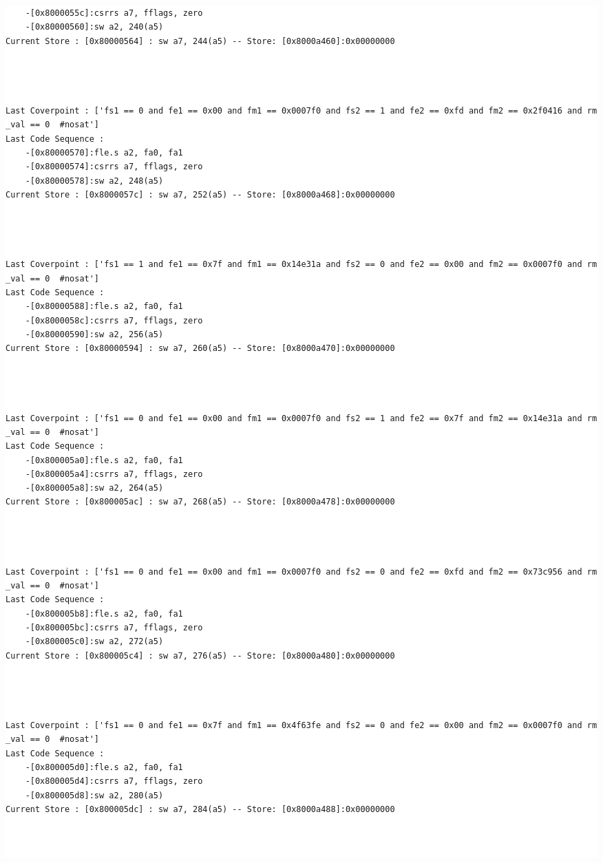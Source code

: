 ```
	-[0x8000055c]:csrrs a7, fflags, zero
	-[0x80000560]:sw a2, 240(a5)
Current Store : [0x80000564] : sw a7, 244(a5) -- Store: [0x8000a460]:0x00000000




Last Coverpoint : ['fs1 == 0 and fe1 == 0x00 and fm1 == 0x0007f0 and fs2 == 1 and fe2 == 0xfd and fm2 == 0x2f0416 and rm_val == 0  #nosat']
Last Code Sequence : 
	-[0x80000570]:fle.s a2, fa0, fa1
	-[0x80000574]:csrrs a7, fflags, zero
	-[0x80000578]:sw a2, 248(a5)
Current Store : [0x8000057c] : sw a7, 252(a5) -- Store: [0x8000a468]:0x00000000




Last Coverpoint : ['fs1 == 1 and fe1 == 0x7f and fm1 == 0x14e31a and fs2 == 0 and fe2 == 0x00 and fm2 == 0x0007f0 and rm_val == 0  #nosat']
Last Code Sequence : 
	-[0x80000588]:fle.s a2, fa0, fa1
	-[0x8000058c]:csrrs a7, fflags, zero
	-[0x80000590]:sw a2, 256(a5)
Current Store : [0x80000594] : sw a7, 260(a5) -- Store: [0x8000a470]:0x00000000




Last Coverpoint : ['fs1 == 0 and fe1 == 0x00 and fm1 == 0x0007f0 and fs2 == 1 and fe2 == 0x7f and fm2 == 0x14e31a and rm_val == 0  #nosat']
Last Code Sequence : 
	-[0x800005a0]:fle.s a2, fa0, fa1
	-[0x800005a4]:csrrs a7, fflags, zero
	-[0x800005a8]:sw a2, 264(a5)
Current Store : [0x800005ac] : sw a7, 268(a5) -- Store: [0x8000a478]:0x00000000




Last Coverpoint : ['fs1 == 0 and fe1 == 0x00 and fm1 == 0x0007f0 and fs2 == 0 and fe2 == 0xfd and fm2 == 0x73c956 and rm_val == 0  #nosat']
Last Code Sequence : 
	-[0x800005b8]:fle.s a2, fa0, fa1
	-[0x800005bc]:csrrs a7, fflags, zero
	-[0x800005c0]:sw a2, 272(a5)
Current Store : [0x800005c4] : sw a7, 276(a5) -- Store: [0x8000a480]:0x00000000




Last Coverpoint : ['fs1 == 0 and fe1 == 0x7f and fm1 == 0x4f63fe and fs2 == 0 and fe2 == 0x00 and fm2 == 0x0007f0 and rm_val == 0  #nosat']
Last Code Sequence : 
	-[0x800005d0]:fle.s a2, fa0, fa1
	-[0x800005d4]:csrrs a7, fflags, zero
	-[0x800005d8]:sw a2, 280(a5)
Current Store : [0x800005dc] : sw a7, 284(a5) -- Store: [0x8000a488]:0x00000000




```